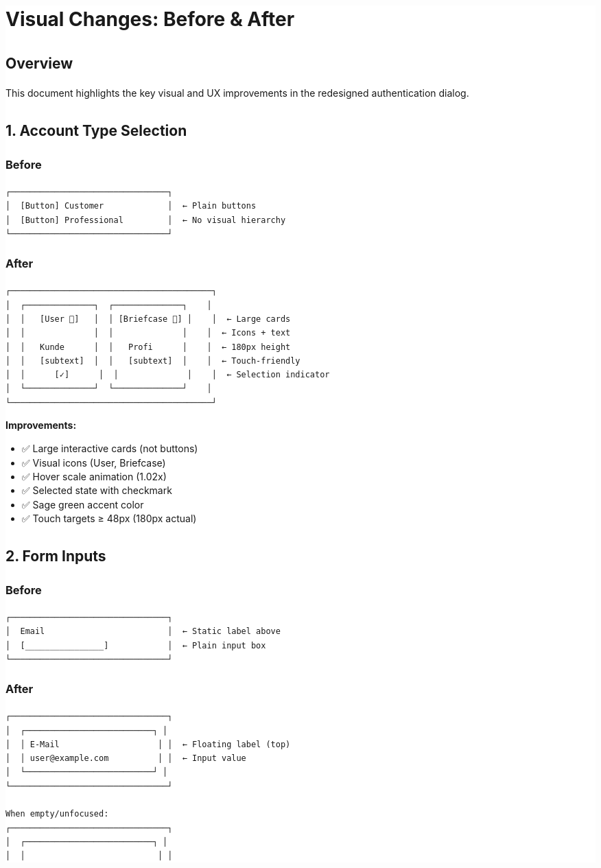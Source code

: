 # Visual Changes: Before & After

## Overview

This document highlights the key visual and UX improvements in the redesigned authentication dialog.

## 1. Account Type Selection

### Before
```
┌────────────────────────────────┐
│  [Button] Customer             │  ← Plain buttons
│  [Button] Professional         │  ← No visual hierarchy
└────────────────────────────────┘
```

### After
```
┌─────────────────────────────────────────┐
│  ┌──────────────┐  ┌──────────────┐    │
│  │   [User 👤]   │  │ [Briefcase 💼] │    │  ← Large cards
│  │              │  │              │    │  ← Icons + text
│  │   Kunde      │  │   Profi      │    │  ← 180px height
│  │   [subtext]  │  │   [subtext]  │    │  ← Touch-friendly
│  │      [✓]      │  │              │    │  ← Selection indicator
│  └──────────────┘  └──────────────┘    │
└─────────────────────────────────────────┘
```

**Improvements:**
- ✅ Large interactive cards (not buttons)
- ✅ Visual icons (User, Briefcase)
- ✅ Hover scale animation (1.02x)
- ✅ Selected state with checkmark
- ✅ Sage green accent color
- ✅ Touch targets ≥ 48px (180px actual)

## 2. Form Inputs

### Before
```
┌────────────────────────────────┐
│  Email                         │  ← Static label above
│  [________________]            │  ← Plain input box
└────────────────────────────────┘
```

### After
```
┌────────────────────────────────┐
│  ┌──────────────────────────┐ │
│  │ E-Mail                    │ │  ← Floating label (top)
│  │ user@example.com          │ │  ← Input value
│  └──────────────────────────┘ │
└────────────────────────────────┘

When empty/unfocused:
┌────────────────────────────────┐
│  ┌──────────────────────────┐ │
│  │                           │ │
```
